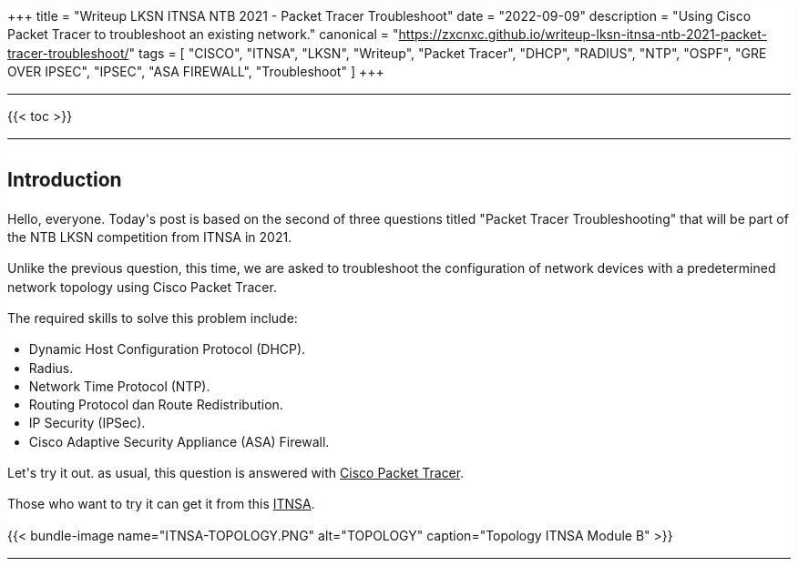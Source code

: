 +++
title = "Writeup LKSN ITNSA NTB 2021 - Packet Tracer Troubleshoot"
date = "2022-09-09"
description = "Using Cisco Packet Tracer to troubleshoot an existing network."
canonical = "https://zxcnxc.github.io/writeup-lksn-itnsa-ntb-2021-packet-tracer-troubleshoot/"
tags = [
    "CISCO",
    "ITNSA",
    "LKSN",
    "Writeup",
    "Packet Tracer",
    "DHCP",
    "RADIUS",
    "NTP",
    "OSPF",
    "GRE OVER IPSEC",
    "IPSEC",
    "ASA FIREWALL",
    "Troubleshoot"
]
+++

---
<a name="top"></a>

{{< toc >}}

--- 

## Introduction
Hello, everyone. Today's post is based on the second of three questions titled "Packet Tracer Troubleshooting" that will be part of the NTB LKSN competition from ITNSA in 2021.

Unlike the previous question, this time, we are asked to troubleshoot the configuration of network devices with a predetermined network topology using Cisco Packet Tracer.

The required skills to solve this problem include:

* Dynamic Host Configuration Protocol (DHCP).
* Radius.
* Network Time Protocol (NTP).
* Routing Protocol dan Route Redistribution.
* IP Security (IPSec).
* Cisco Adaptive Security Appliance (ASA) Firewall.   

Let's try it out. as usual, this question is answered with [Cisco Packet Tracer](https://www.netacad.com/courses/packet-tracer).

Those who want to try it can get it from this [ITNSA](https://drive.google.com/file/d/1RjGfsr6ZeZ-fXWFsbkNDqpOqV4aBJqyH/view?usp=sharing).

{{< bundle-image name="ITNSA-TOPOLOGY.PNG" alt="TOPOLOGY" caption="Topology ITNSA Module B" >}}

---

